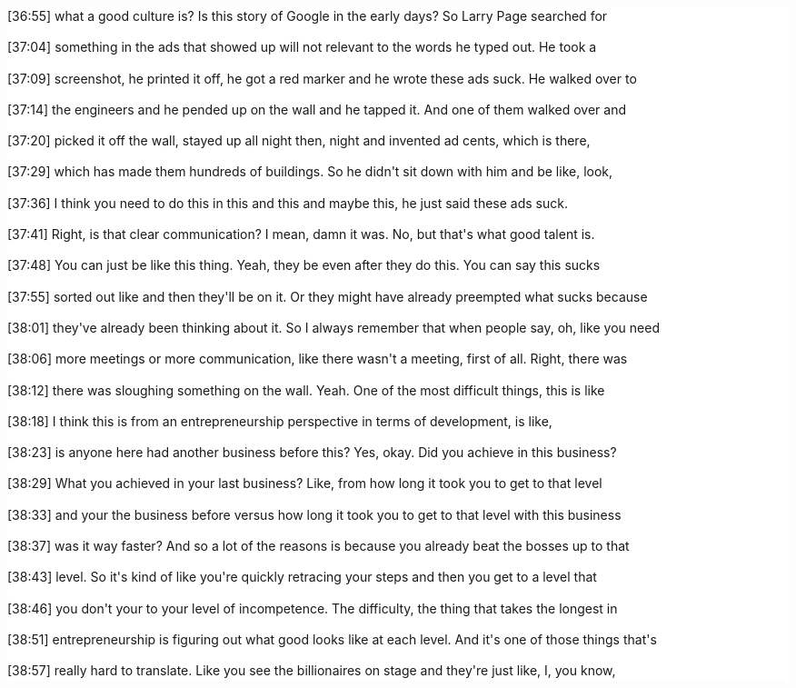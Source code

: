[36:55] what a good culture is? Is this story of Google in the early days? So Larry Page searched for

[37:04] something in the ads that showed up will not relevant to the words he typed out. He took a

[37:09] screenshot, he printed it off, he got a red marker and he wrote these ads suck. He walked over to

[37:14] the engineers and he pended up on the wall and he tapped it. And one of them walked over and

[37:20] picked it off the wall, stayed up all night then, night and invented ad cents, which is there,

[37:29] which has made them hundreds of buildings. So he didn't sit down with him and be like, look,

[37:36] I think you need to do this in this and this and maybe this, he just said these ads suck.

[37:41] Right, is that clear communication? I mean, damn it was. No, but that's what good talent is.

[37:48] You can just be like this thing. Yeah, they be even after they do this. You can say this sucks

[37:55] sorted out like and then they'll be on it. Or they might have already preempted what sucks because

[38:01] they've already been thinking about it. So I always remember that when people say, oh, like you need

[38:06] more meetings or more communication, like there wasn't a meeting, first of all. Right, there was

[38:12] there was sloughing something on the wall. Yeah. One of the most difficult things, this is like

[38:18] I think this is from an entrepreneurship perspective in terms of development, is like,

[38:23] is anyone here had another business before this? Yes, okay. Did you achieve in this business?

[38:29] What you achieved in your last business? Like, from how long it took you to get to that level

[38:33] and your the business before versus how long it took you to get to that level with this business

[38:37] was it way faster? And so a lot of the reasons is because you already beat the bosses up to that

[38:43] level. So it's kind of like you're quickly retracing your steps and then you get to a level that

[38:46] you don't your to your level of incompetence. The difficulty, the thing that takes the longest in

[38:51] entrepreneurship is figuring out what good looks like at each level. And it's one of those things that's

[38:57] really hard to translate. Like you see the billionaires on stage and they're just like, I, you know,

